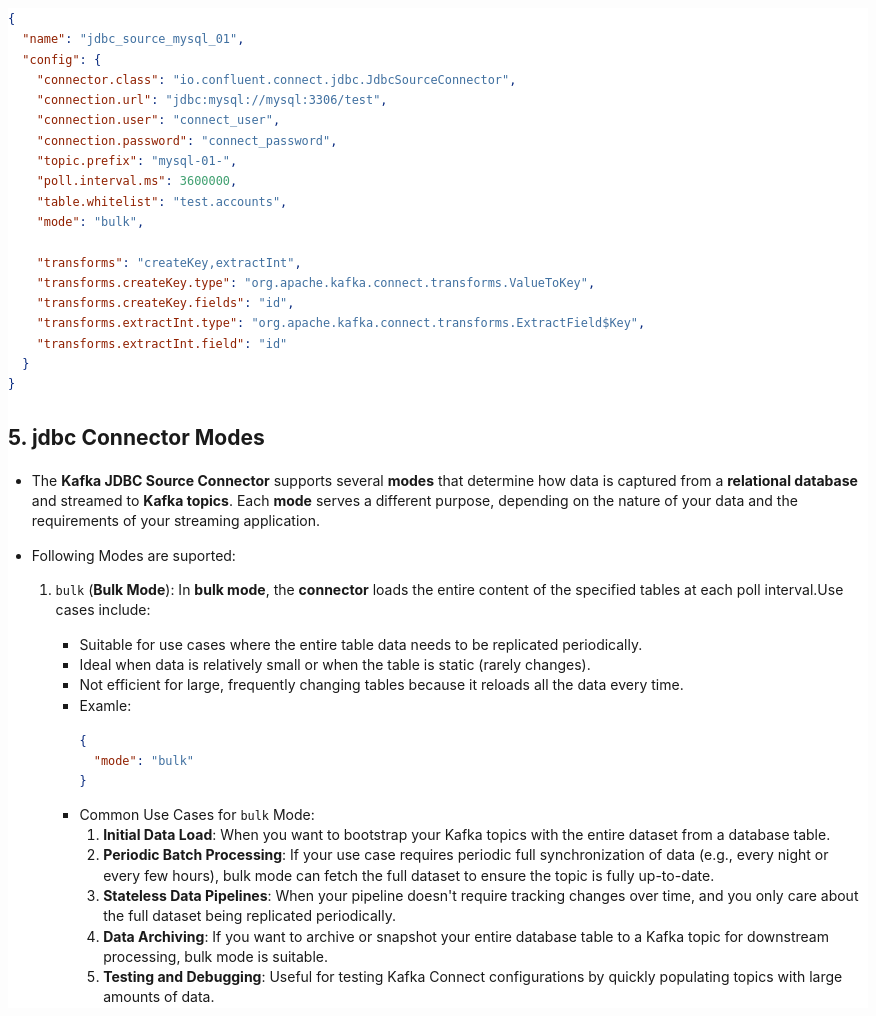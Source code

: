   ```json
  {
    "name": "jdbc_source_mysql_01",
    "config": {
      "connector.class": "io.confluent.connect.jdbc.JdbcSourceConnector",
      "connection.url": "jdbc:mysql://mysql:3306/test",
      "connection.user": "connect_user",
      "connection.password": "connect_password",
      "topic.prefix": "mysql-01-",
      "poll.interval.ms": 3600000,
      "table.whitelist": "test.accounts",
      "mode": "bulk",

      "transforms": "createKey,extractInt",
      "transforms.createKey.type": "org.apache.kafka.connect.transforms.ValueToKey",
      "transforms.createKey.fields": "id",
      "transforms.extractInt.type": "org.apache.kafka.connect.transforms.ExtractField$Key",
      "transforms.extractInt.field": "id"
    }
  }
  ```

## 5. jdbc Connector Modes

- The **Kafka JDBC Source Connector** supports several **modes** that determine how data is captured from a **relational database** and streamed to **Kafka topics**. Each **mode** serves a different purpose, depending on the nature of your data and the requirements of your streaming application.
- Following Modes are suported:

  1. `bulk` (**Bulk Mode**): In **bulk mode**, the **connector** loads the entire content of the specified tables at each poll interval.Use cases include:

     - Suitable for use cases where the entire table data needs to be replicated periodically.
     - Ideal when data is relatively small or when the table is static (rarely changes).
     - Not efficient for large, frequently changing tables because it reloads all the data every time.
     - Examle:
       ```json
       {
         "mode": "bulk"
       }
       ```
     - Common Use Cases for `bulk` Mode:
       1. **Initial Data Load**: When you want to bootstrap your Kafka topics with the entire dataset from a database table.
       2. **Periodic Batch Processing**: If your use case requires periodic full synchronization of data (e.g., every night or every few hours), bulk mode can fetch the full dataset to ensure the topic is fully up-to-date.
       3. **Stateless Data Pipelines**: When your pipeline doesn't require tracking changes over time, and you only care about the full dataset being replicated periodically.
       4. **Data Archiving**: If you want to archive or snapshot your entire database table to a Kafka topic for downstream processing, bulk mode is suitable.
       5. **Testing and Debugging**: Useful for testing Kafka Connect configurations by quickly populating topics with large amounts of data.

